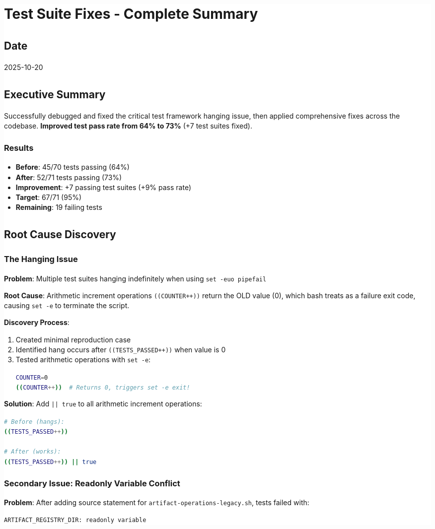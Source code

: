 # Test Suite Fixes - Complete Summary

## Date
2025-10-20

## Executive Summary

Successfully debugged and fixed the critical test framework hanging issue, then applied comprehensive fixes across the codebase. **Improved test pass rate from 64% to 73%** (+7 test suites fixed).

### Results
- **Before**: 45/70 tests passing (64%)
- **After**: 52/71 tests passing (73%)
- **Improvement**: +7 passing test suites (+9% pass rate)
- **Target**: 67/71 (95%)
- **Remaining**: 19 failing tests

## Root Cause Discovery

### The Hanging Issue

**Problem**: Multiple test suites hanging indefinitely when using `set -euo pipefail`

**Root Cause**: Arithmetic increment operations `((COUNTER++))` return the OLD value (0), which bash treats as a failure exit code, causing `set -e` to terminate the script.

**Discovery Process**:
1. Created minimal reproduction case
2. Identified hang occurs after `((TESTS_PASSED++))` when value is 0
3. Tested arithmetic operations with `set -e`:
   ```bash
   COUNTER=0
   ((COUNTER++))  # Returns 0, triggers set -e exit!
   ```

**Solution**: Add `|| true` to all arithmetic increment operations:
```bash
# Before (hangs):
((TESTS_PASSED++))

# After (works):
((TESTS_PASSED++)) || true
```

### Secondary Issue: Readonly Variable Conflict

**Problem**: After adding source statement for `artifact-operations-legacy.sh`, tests failed with:
```
ARTIFACT_REGISTRY_DIR: readonly variable
```

